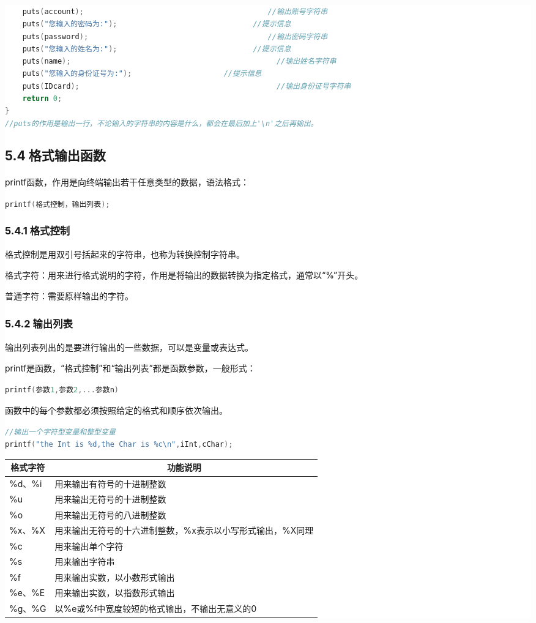 ```c
	puts(account);									    	//输出账号字符串
	puts("您输入的密码为:");								//提示信息
	puts(password);									    	//输出密码字符串
	puts("您输入的姓名为:");								//提示信息
	puts(name);											      //输出姓名字符串
	puts("您输入的身份证号为:");						//提示信息
	puts(IDcard);										      //输出身份证号字符串
	return 0;
}
//puts的作用是输出一行，不论输入的字符串的内容是什么，都会在最后加上'\n'之后再输出。
```

## **5.4 格式输出函数**

printf函数，作用是向终端输出若干任意类型的数据，语法格式：

```c
printf(格式控制，输出列表);
```

### 5.4.1 格式控制

格式控制是用双引号括起来的字符串，也称为转换控制字符串。

格式字符：用来进行格式说明的字符，作用是将输出的数据转换为指定格式，通常以“%”开头。

普通字符：需要原样输出的字符。

### 5.4.2 输出列表

输出列表列出的是要进行输出的一些数据，可以是变量或表达式。

printf是函数，“格式控制”和“输出列表”都是函数参数，一般形式：

```c
printf(参数1,参数2,...参数n)
```

函数中的每个参数都必须按照给定的格式和顺序依次输出。

```c
//输出一个字符型变量和整型变量
printf("the Int is %d,the Char is %c\n",iInt,cChar);
```

| 格式字符 | 功能说明 |
| --- | --- |
| %d、%i | 用来输出有符号的十进制整数 |
| %u | 用来输出无符号的十进制整数 |
| %o | 用来输出无符号的八进制整数 |
| %x、%X | 用来输出无符号的十六进制整数，%x表示以小写形式输出，%X同理 |
| %c | 用来输出单个字符 |
| %s | 用来输出字符串 |
| %f | 用来输出实数，以小数形式输出 |
| %e、%E | 用来输出实数，以指数形式输出 |
| %g、%G | 以%e或%f中宽度较短的格式输出，不输出无意义的0 |
